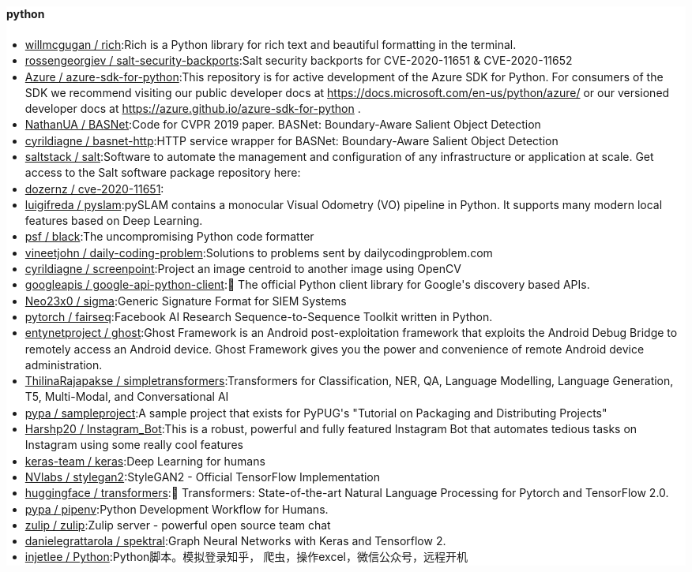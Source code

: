 #### python
* [willmcgugan / rich](https://github.com/willmcgugan/rich):Rich is a Python library for rich text and beautiful formatting in the terminal.
* [rossengeorgiev / salt-security-backports](https://github.com/rossengeorgiev/salt-security-backports):Salt security backports for CVE-2020-11651 & CVE-2020-11652
* [Azure / azure-sdk-for-python](https://github.com/Azure/azure-sdk-for-python):This repository is for active development of the Azure SDK for Python. For consumers of the SDK we recommend visiting our public developer docs at https://docs.microsoft.com/en-us/python/azure/ or our versioned developer docs at https://azure.github.io/azure-sdk-for-python .
* [NathanUA / BASNet](https://github.com/NathanUA/BASNet):Code for CVPR 2019 paper. BASNet: Boundary-Aware Salient Object Detection
* [cyrildiagne / basnet-http](https://github.com/cyrildiagne/basnet-http):HTTP service wrapper for BASNet: Boundary-Aware Salient Object Detection
* [saltstack / salt](https://github.com/saltstack/salt):Software to automate the management and configuration of any infrastructure or application at scale. Get access to the Salt software package repository here:
* [dozernz / cve-2020-11651](https://github.com/dozernz/cve-2020-11651):
* [luigifreda / pyslam](https://github.com/luigifreda/pyslam):pySLAM contains a monocular Visual Odometry (VO) pipeline in Python. It supports many modern local features based on Deep Learning.
* [psf / black](https://github.com/psf/black):The uncompromising Python code formatter
* [vineetjohn / daily-coding-problem](https://github.com/vineetjohn/daily-coding-problem):Solutions to problems sent by dailycodingproblem.com
* [cyrildiagne / screenpoint](https://github.com/cyrildiagne/screenpoint):Project an image centroid to another image using OpenCV
* [googleapis / google-api-python-client](https://github.com/googleapis/google-api-python-client):🐍 The official Python client library for Google's discovery based APIs.
* [Neo23x0 / sigma](https://github.com/Neo23x0/sigma):Generic Signature Format for SIEM Systems
* [pytorch / fairseq](https://github.com/pytorch/fairseq):Facebook AI Research Sequence-to-Sequence Toolkit written in Python.
* [entynetproject / ghost](https://github.com/entynetproject/ghost):Ghost Framework is an Android post-exploitation framework that exploits the Android Debug Bridge to remotely access an Android device. Ghost Framework gives you the power and convenience of remote Android device administration.
* [ThilinaRajapakse / simpletransformers](https://github.com/ThilinaRajapakse/simpletransformers):Transformers for Classification, NER, QA, Language Modelling, Language Generation, T5, Multi-Modal, and Conversational AI
* [pypa / sampleproject](https://github.com/pypa/sampleproject):A sample project that exists for PyPUG's "Tutorial on Packaging and Distributing Projects"
* [Harshp20 / Instagram_Bot](https://github.com/Harshp20/Instagram_Bot):This is a robust, powerful and fully featured Instagram Bot that automates tedious tasks on Instagram using some really cool features
* [keras-team / keras](https://github.com/keras-team/keras):Deep Learning for humans
* [NVlabs / stylegan2](https://github.com/NVlabs/stylegan2):StyleGAN2 - Official TensorFlow Implementation
* [huggingface / transformers](https://github.com/huggingface/transformers):🤗 Transformers: State-of-the-art Natural Language Processing for Pytorch and TensorFlow 2.0.
* [pypa / pipenv](https://github.com/pypa/pipenv):Python Development Workflow for Humans.
* [zulip / zulip](https://github.com/zulip/zulip):Zulip server - powerful open source team chat
* [danielegrattarola / spektral](https://github.com/danielegrattarola/spektral):Graph Neural Networks with Keras and Tensorflow 2.
* [injetlee / Python](https://github.com/injetlee/Python):Python脚本。模拟登录知乎， 爬虫，操作excel，微信公众号，远程开机
